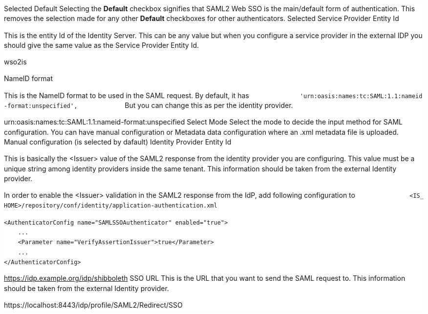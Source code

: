 <td>Selected</td>
</tr>
<tr class="even">
<td>Default</td>
<td>Selecting the <strong>Default</strong> checkbox signifies that SAML2 Web SSO is the main/default form of authentication. This removes the selection made for any other <strong>Default</strong> checkboxes for other authenticators.</td>
<td>Selected</td>
</tr>
<tr class="odd">
<td>Service Provider Entity Id</td>
<td><p>This is the entity Id of the Identity Server. This can be any value but when you configure a service provider in the external IDP you should give the same value as the Service Provider Entity Id.</p></td>
<td><p>wso2is</p></td>
</tr>
<tr class="even">
<td>NameID format</td>
<td><p>This is the NameID format to be used in the SAML request. By default, it has <code>              'urn:oasis:names:tc:SAML:1.1:nameid-format:unspecified',             </code> But you can change this as per the identity provider.</p></td>
<td>urn:oasis:names:tc:SAML:1.1:nameid-format:unspecified</td>
</tr>
<tr class="odd">
<td>Select Mode</td>
<td>Select the mode to decide the input method for SAML configuration. You can have manual configuration or Metadata data configuration where an .xml metadata file is uploaded.</td>
<td>Manual configuration (is selected by dafault)</td>
</tr>
<tr class="even">
<td>Identity Provider Entity Id</td>
<td><div class="content-wrapper">
<p>This is basically the &lt;Issuer&gt; value of the SAML2 response from the identity provider you are configuring. This value must be a unique string among identity providers inside the same tenant. This information should be taken from the external Identity provider.</p>
<p>In order to enable the &lt;Issuer&gt; validation in the SAML2 response from the IdP, add following configuration to <code>               &lt;IS_HOME&gt;/repository/conf/identity/application-authentication.xml              </code></p>
<div class="code panel pdl" style="border-width: 1px;">
<div class="codeContent panelContent pdl">
<div class="sourceCode" id="cb1" data-syntaxhighlighter-params="brush: xml; gutter: false; theme: Confluence" data-theme="Confluence" style="brush: xml; gutter: false; theme: Confluence"><pre class="sourceCode xml"><code class="sourceCode xml"><a class="sourceLine" id="cb1-1" title="1"><span class="kw">&lt;AuthenticatorConfig</span><span class="ot"> name=</span><span class="st">&quot;SAMLSSOAuthenticator&quot;</span><span class="ot"> enabled=</span><span class="st">&quot;true&quot;</span><span class="kw">&gt;</span></a>
<a class="sourceLine" id="cb1-2" title="2">    ...</a>
<a class="sourceLine" id="cb1-3" title="3">    <span class="kw">&lt;Parameter</span><span class="ot"> name=</span><span class="st">&quot;VerifyAssertionIssuer&quot;</span><span class="kw">&gt;</span>true<span class="kw">&lt;/Parameter&gt;</span></a>
<a class="sourceLine" id="cb1-4" title="4">    ...</a>
<a class="sourceLine" id="cb1-5" title="5"><span class="kw">&lt;/AuthenticatorConfig&gt;</span></a></code></pre></div>
</div>
</div>
</div></td>
<td><a href="https://idp.example.org/idp/shibboleth">https://idp.example.org/idp/shibboleth</a></td>
</tr>
<tr class="odd">
<td>SSO URL</td>
<td>This is the URL that you want to send the SAML request to. This information should be taken from the external Identity provider.</td>
<td><p>https://localhost:8443/idp/profile/SAML2/Redirect/SSO</p></td>